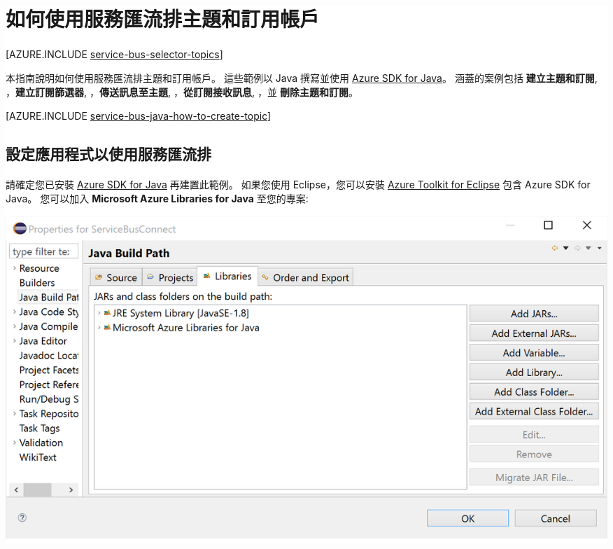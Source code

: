 <properties
    pageTitle="如何搭配使用服務匯流排主題與 Java | Microsoft Azure"
    description="了解如何在 Azure 使用服務匯流排主題及訂用帳戶。 程式碼範例專為 Java 應用程式撰寫。"
    services="service-bus"
    documentationCenter="java"
    authors="sethmanheim"
    manager="timlt"
    editor=""/>

<tags
    ms.service="service-bus"
    ms.workload="tbd"
    ms.tgt_pltfrm="na"
    ms.devlang="Java"
    ms.topic="article"
    ms.date="10/07/2015"
    ms.author="sethm"/>

# 如何使用服務匯流排主題和訂用帳戶

[AZURE.INCLUDE [service-bus-selector-topics](../../includes/service-bus-selector-topics.md)]

本指南說明如何使用服務匯流排主題和訂用帳戶。 這些範例以 Java 撰寫並使用 [Azure SDK for Java][]。 涵蓋的案例包括 **建立主題和訂閱**, ，**建立訂閱篩選器**, ，**傳送訊息至主題**, ，**從訂閱接收訊息**, ，並
**刪除主題和訂閱**。

[AZURE.INCLUDE [service-bus-java-how-to-create-topic](../../includes/service-bus-java-how-to-create-topic.md)]

## 設定應用程式以使用服務匯流排

請確定您已安裝 [Azure SDK for Java][] 再建置此範例。 如果您使用 Eclipse，您可以安裝 [Azure Toolkit for Eclipse][] 包含 Azure SDK for Java。 您可以加入 **Microsoft Azure Libraries for Java** 至您的專案:

![](media/service-bus-java-how-to-use-topics-subscriptions/eclipselibs.png)


  [Azure SDK for Java]: http://azure.microsoft.com/develop/java/
  [Azure Toolkit for Eclipse]: https://msdn.microsoft.com/library/azure/hh694271.aspx
  [Azure classic portal]: http://manage.windowsazure.com/
  [Service Bus queues, topics, and subscriptions]: service-bus-queues-topics-subscriptions.md
  [SqlFilter]: http://msdn.microsoft.com/library/azure/microsoft.servicebus.messaging.sqlfilter.aspx 
  [SqlFilter.SqlExpression]: https://msdn.microsoft.com/library/azure/microsoft.servicebus.messaging.sqlfilter.sqlexpression.aspx
  [BrokeredMessage]: https://msdn.microsoft.com/library/azure/microsoft.servicebus.messaging.brokeredmessage.aspx